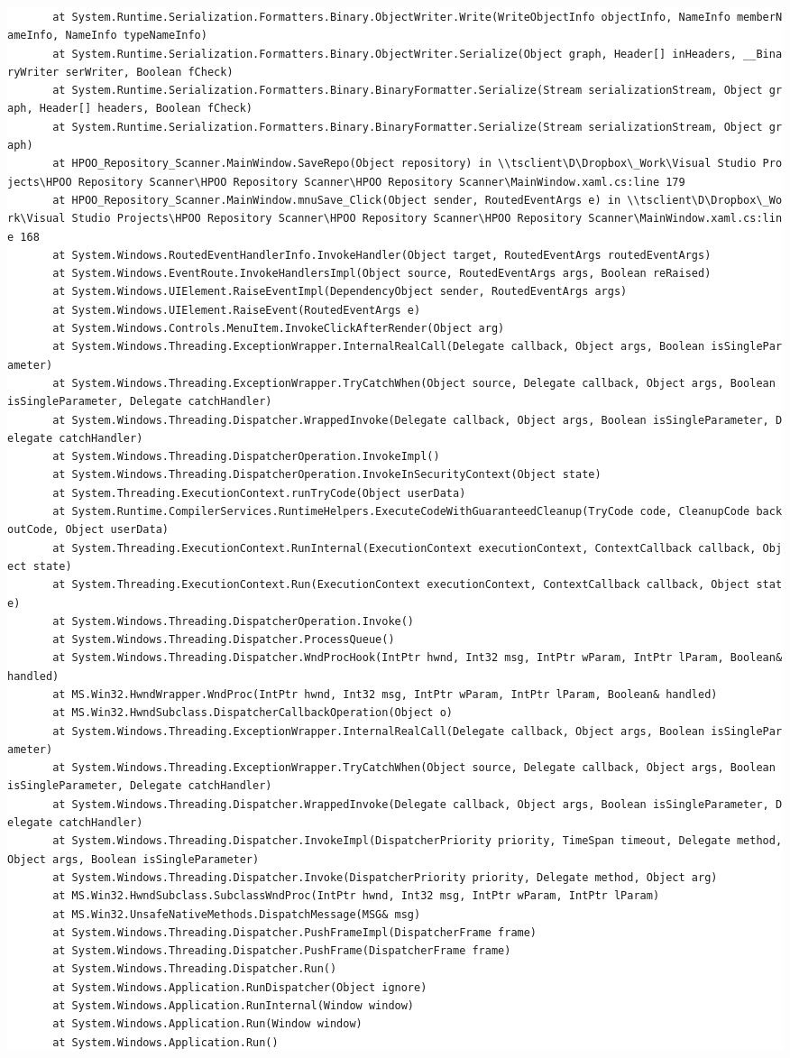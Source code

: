 ```
       at System.Runtime.Serialization.Formatters.Binary.ObjectWriter.Write(WriteObjectInfo objectInfo, NameInfo memberNameInfo, NameInfo typeNameInfo)
       at System.Runtime.Serialization.Formatters.Binary.ObjectWriter.Serialize(Object graph, Header[] inHeaders, __BinaryWriter serWriter, Boolean fCheck)
       at System.Runtime.Serialization.Formatters.Binary.BinaryFormatter.Serialize(Stream serializationStream, Object graph, Header[] headers, Boolean fCheck)
       at System.Runtime.Serialization.Formatters.Binary.BinaryFormatter.Serialize(Stream serializationStream, Object graph)
       at HPOO_Repository_Scanner.MainWindow.SaveRepo(Object repository) in \\tsclient\D\Dropbox\_Work\Visual Studio Projects\HPOO Repository Scanner\HPOO Repository Scanner\HPOO Repository Scanner\MainWindow.xaml.cs:line 179
       at HPOO_Repository_Scanner.MainWindow.mnuSave_Click(Object sender, RoutedEventArgs e) in \\tsclient\D\Dropbox\_Work\Visual Studio Projects\HPOO Repository Scanner\HPOO Repository Scanner\HPOO Repository Scanner\MainWindow.xaml.cs:line 168
       at System.Windows.RoutedEventHandlerInfo.InvokeHandler(Object target, RoutedEventArgs routedEventArgs)
       at System.Windows.EventRoute.InvokeHandlersImpl(Object source, RoutedEventArgs args, Boolean reRaised)
       at System.Windows.UIElement.RaiseEventImpl(DependencyObject sender, RoutedEventArgs args)
       at System.Windows.UIElement.RaiseEvent(RoutedEventArgs e)
       at System.Windows.Controls.MenuItem.InvokeClickAfterRender(Object arg)
       at System.Windows.Threading.ExceptionWrapper.InternalRealCall(Delegate callback, Object args, Boolean isSingleParameter)
       at System.Windows.Threading.ExceptionWrapper.TryCatchWhen(Object source, Delegate callback, Object args, Boolean isSingleParameter, Delegate catchHandler)
       at System.Windows.Threading.Dispatcher.WrappedInvoke(Delegate callback, Object args, Boolean isSingleParameter, Delegate catchHandler)
       at System.Windows.Threading.DispatcherOperation.InvokeImpl()
       at System.Windows.Threading.DispatcherOperation.InvokeInSecurityContext(Object state)
       at System.Threading.ExecutionContext.runTryCode(Object userData)
       at System.Runtime.CompilerServices.RuntimeHelpers.ExecuteCodeWithGuaranteedCleanup(TryCode code, CleanupCode backoutCode, Object userData)
       at System.Threading.ExecutionContext.RunInternal(ExecutionContext executionContext, ContextCallback callback, Object state)
       at System.Threading.ExecutionContext.Run(ExecutionContext executionContext, ContextCallback callback, Object state)
       at System.Windows.Threading.DispatcherOperation.Invoke()
       at System.Windows.Threading.Dispatcher.ProcessQueue()
       at System.Windows.Threading.Dispatcher.WndProcHook(IntPtr hwnd, Int32 msg, IntPtr wParam, IntPtr lParam, Boolean& handled)
       at MS.Win32.HwndWrapper.WndProc(IntPtr hwnd, Int32 msg, IntPtr wParam, IntPtr lParam, Boolean& handled)
       at MS.Win32.HwndSubclass.DispatcherCallbackOperation(Object o)
       at System.Windows.Threading.ExceptionWrapper.InternalRealCall(Delegate callback, Object args, Boolean isSingleParameter)
       at System.Windows.Threading.ExceptionWrapper.TryCatchWhen(Object source, Delegate callback, Object args, Boolean isSingleParameter, Delegate catchHandler)
       at System.Windows.Threading.Dispatcher.WrappedInvoke(Delegate callback, Object args, Boolean isSingleParameter, Delegate catchHandler)
       at System.Windows.Threading.Dispatcher.InvokeImpl(DispatcherPriority priority, TimeSpan timeout, Delegate method, Object args, Boolean isSingleParameter)
       at System.Windows.Threading.Dispatcher.Invoke(DispatcherPriority priority, Delegate method, Object arg)
       at MS.Win32.HwndSubclass.SubclassWndProc(IntPtr hwnd, Int32 msg, IntPtr wParam, IntPtr lParam)
       at MS.Win32.UnsafeNativeMethods.DispatchMessage(MSG& msg)
       at System.Windows.Threading.Dispatcher.PushFrameImpl(DispatcherFrame frame)
       at System.Windows.Threading.Dispatcher.PushFrame(DispatcherFrame frame)
       at System.Windows.Threading.Dispatcher.Run()
       at System.Windows.Application.RunDispatcher(Object ignore)
       at System.Windows.Application.RunInternal(Window window)
       at System.Windows.Application.Run(Window window)
       at System.Windows.Application.Run()
```